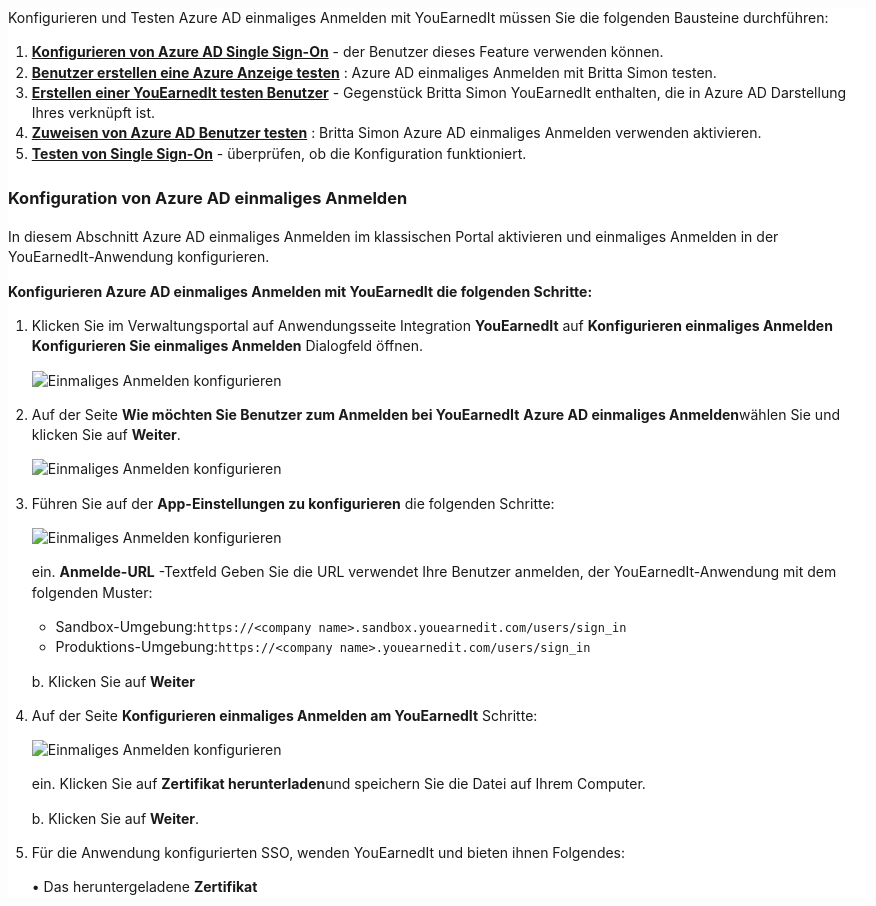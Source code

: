 Konfigurieren und Testen Azure AD einmaliges Anmelden mit YouEarnedIt müssen Sie die folgenden Bausteine durchführen:

1. **[Konfigurieren von Azure AD Single Sign-On](#configuring-azure-ad-single-sign-on)** - der Benutzer dieses Feature verwenden können.
2. **[Benutzer erstellen eine Azure Anzeige testen](#creating-an-azure-ad-test-user)** : Azure AD einmaliges Anmelden mit Britta Simon testen.
3. **[Erstellen einer YouEarnedIt testen Benutzer](#creating-a-predictix-price-reporting-test-user)** - Gegenstück Britta Simon YouEarnedIt enthalten, die in Azure AD Darstellung Ihres verknüpft ist.
4. **[Zuweisen von Azure AD Benutzer testen](#assigning-the-azure-ad-test-user)** : Britta Simon Azure AD einmaliges Anmelden verwenden aktivieren.
5. **[Testen von Single Sign-On](#testing-single-sign-on)** - überprüfen, ob die Konfiguration funktioniert.

### <a name="configuring-azure-ad-single-sign-on"></a>Konfiguration von Azure AD einmaliges Anmelden

In diesem Abschnitt Azure AD einmaliges Anmelden im klassischen Portal aktivieren und einmaliges Anmelden in der YouEarnedIt-Anwendung konfigurieren.


**Konfigurieren Azure AD einmaliges Anmelden mit YouEarnedIt die folgenden Schritte:**

1. Klicken Sie im Verwaltungsportal auf Anwendungsseite Integration **YouEarnedIt** auf **Konfigurieren einmaliges Anmelden** **Konfigurieren Sie einmaliges Anmelden** Dialogfeld öffnen.
     
    ![Einmaliges Anmelden konfigurieren][6] 

2. Auf der Seite **Wie möchten Sie Benutzer zum Anmelden bei YouEarnedIt** **Azure AD einmaliges Anmelden**wählen Sie und klicken Sie auf **Weiter**.

    ![Einmaliges Anmelden konfigurieren](./media/active-directory-saas-youearnedit-tutorial/tutorial_youearnedit_03.png) 

3. Führen Sie auf der **App-Einstellungen zu konfigurieren** die folgenden Schritte:

    ![Einmaliges Anmelden konfigurieren](./media/active-directory-saas-youearnedit-tutorial/tutorial_youearnedit_04.png) 

    ein. **Anmelde-URL** -Textfeld Geben Sie die URL verwendet Ihre Benutzer anmelden, der YouEarnedIt-Anwendung mit dem folgenden Muster: 

    - Sandbox-Umgebung:`https://<company name>.sandbox.youearnedit.com/users/sign_in`
    - Produktions-Umgebung:`https://<company name>.youearnedit.com/users/sign_in`
    
    b. Klicken Sie auf **Weiter**
 
4. Auf der Seite **Konfigurieren einmaliges Anmelden am YouEarnedIt** Schritte:

    ![Einmaliges Anmelden konfigurieren](./media/active-directory-saas-youearnedit-tutorial/tutorial_youearnedit_05.png)

    ein. Klicken Sie auf **Zertifikat herunterladen**und speichern Sie die Datei auf Ihrem Computer.

    b. Klicken Sie auf **Weiter**.


5. Für die Anwendung konfigurierten SSO, wenden YouEarnedIt und bieten ihnen Folgendes:

    • Das heruntergeladene **Zertifikat**


[1]: ./media/active-directory-saas-youearnedit-tutorial/tutorial_general_01.png
[2]: ./media/active-directory-saas-youearnedit-tutorial/tutorial_general_02.png
[3]: ./media/active-directory-saas-youearnedit-tutorial/tutorial_general_03.png
[4]: ./media/active-directory-saas-youearnedit-tutorial/tutorial_general_04.png
[6]: ./media/active-directory-saas-youearnedit-tutorial/tutorial_general_05.png
[10]: ./media/active-directory-saas-youearnedit-tutorial/tutorial_general_06.png
[11]: ./media/active-directory-saas-youearnedit-tutorial/tutorial_general_07.png
[20]: ./media/active-directory-saas-youearnedit-tutorial/tutorial_general_100.png
[200]: ./media/active-directory-saas-youearnedit-tutorial/tutorial_general_200.png
[201]: ./media/active-directory-saas-youearnedit-tutorial/tutorial_general_201.png
[203]: ./media/active-directory-saas-youearnedit-tutorial/tutorial_general_203.png
[204]: ./media/active-directory-saas-youearnedit-tutorial/tutorial_general_204.png
[205]: ./media/active-directory-saas-youearnedit-tutorial/tutorial_general_205.png